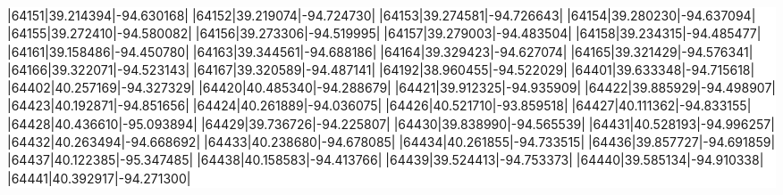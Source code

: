 |64151|39.214394|-94.630168| 
|64152|39.219074|-94.724730| 
|64153|39.274581|-94.726643| 
|64154|39.280230|-94.637094| 
|64155|39.272410|-94.580082| 
|64156|39.273306|-94.519995| 
|64157|39.279003|-94.483504| 
|64158|39.234315|-94.485477| 
|64161|39.158486|-94.450780| 
|64163|39.344561|-94.688186| 
|64164|39.329423|-94.627074| 
|64165|39.321429|-94.576341| 
|64166|39.322071|-94.523143| 
|64167|39.320589|-94.487141| 
|64192|38.960455|-94.522029| 
|64401|39.633348|-94.715618| 
|64402|40.257169|-94.327329| 
|64420|40.485340|-94.288679| 
|64421|39.912325|-94.935909| 
|64422|39.885929|-94.498907| 
|64423|40.192871|-94.851656| 
|64424|40.261889|-94.036075| 
|64426|40.521710|-93.859518| 
|64427|40.111362|-94.833155| 
|64428|40.436610|-95.093894| 
|64429|39.736726|-94.225807| 
|64430|39.838990|-94.565539| 
|64431|40.528193|-94.996257| 
|64432|40.263494|-94.668692| 
|64433|40.238680|-94.678085| 
|64434|40.261855|-94.733515| 
|64436|39.857727|-94.691859| 
|64437|40.122385|-95.347485| 
|64438|40.158583|-94.413766| 
|64439|39.524413|-94.753373| 
|64440|39.585134|-94.910338| 
|64441|40.392917|-94.271300| 